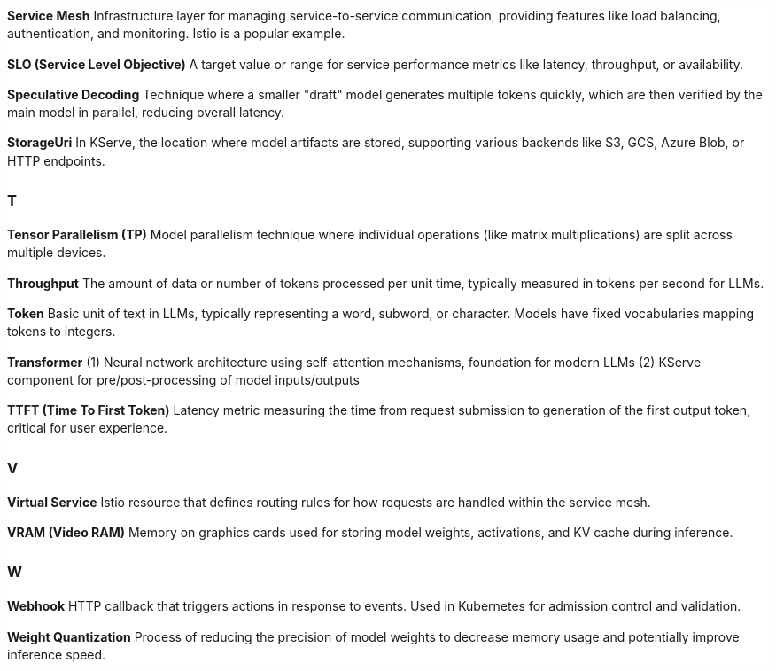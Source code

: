 **Service Mesh**
Infrastructure layer for managing service-to-service communication, providing features like load balancing, authentication, and monitoring. Istio is a popular example.

**SLO (Service Level Objective)**
A target value or range for service performance metrics like latency, throughput, or availability.

**Speculative Decoding**
Technique where a smaller "draft" model generates multiple tokens quickly, which are then verified by the main model in parallel, reducing overall latency.

**StorageUri**
In KServe, the location where model artifacts are stored, supporting various backends like S3, GCS, Azure Blob, or HTTP endpoints.

### T

**Tensor Parallelism (TP)**
Model parallelism technique where individual operations (like matrix multiplications) are split across multiple devices.

**Throughput**
The amount of data or number of tokens processed per unit time, typically measured in tokens per second for LLMs.

**Token**
Basic unit of text in LLMs, typically representing a word, subword, or character. Models have fixed vocabularies mapping tokens to integers.

**Transformer**
(1) Neural network architecture using self-attention mechanisms, foundation for modern LLMs
(2) KServe component for pre/post-processing of model inputs/outputs

**TTFT (Time To First Token)**
Latency metric measuring the time from request submission to generation of the first output token, critical for user experience.

### V

**Virtual Service**
Istio resource that defines routing rules for how requests are handled within the service mesh.

**VRAM (Video RAM)**
Memory on graphics cards used for storing model weights, activations, and KV cache during inference.

### W

**Webhook**
HTTP callback that triggers actions in response to events. Used in Kubernetes for admission control and validation.

**Weight Quantization**
Process of reducing the precision of model weights to decrease memory usage and potentially improve inference speed.

